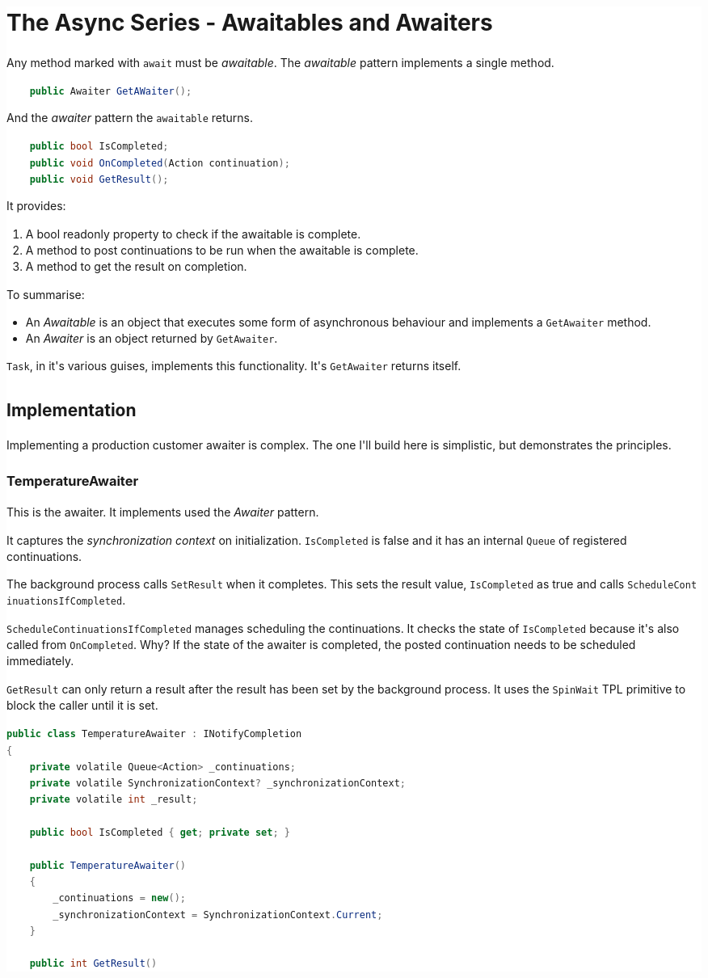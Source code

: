 # The Async Series - Awaitables and Awaiters

Any method marked with `await` must be *awaitable*.  The *awaitable* pattern implements a single method.

```csharp
    public Awaiter GetAWaiter();
```

And the *awaiter* pattern the `awaitable` returns.

```csharp
    public bool IsCompleted;
    public void OnCompleted(Action continuation);
    public void GetResult();
```

 It provides: 

1. A bool readonly property to check if the awaitable is complete.
2. A method to post continuations to be run when the awaitable is complete.
3. A method to get the result on completion.

To summarise:

 - An *Awaitable* is an object that executes some form of asynchronous behaviour and implements a `GetAwaiter` method. 
 - An *Awaiter* is an object returned by `GetAwaiter`.

`Task`, in it's various guises, implements this functionality.  It's `GetAwaiter` returns itself.

## Implementation

Implementing a production customer awaiter is complex.  The one I'll build here is simplistic, but demonstrates the principles.


### TemperatureAwaiter

This is the awaiter.  It implements used the *Awaiter* pattern.

It captures the *synchronization context* on initialization.  `IsCompleted` is false and it has an internal `Queue` of registered continuations.  

The background process calls `SetResult` when it completes.  This sets the result value, `IsCompleted` as true and calls `ScheduleContinuationsIfCompleted`.  

`ScheduleContinuationsIfCompleted` manages scheduling the continuations.  It checks the state of `IsCompleted` because it's also called from `OnCompleted`.  Why? If the state of the awaiter is completed, the posted continuation needs to be scheduled immediately.  

`GetResult` can only return a result after the result has been set by the background process.  It uses the `SpinWait` TPL primitive to block the caller until it is set.

```csharp
public class TemperatureAwaiter : INotifyCompletion
{
    private volatile Queue<Action> _continuations;
    private volatile SynchronizationContext? _synchronizationContext;
    private volatile int _result;

    public bool IsCompleted { get; private set; }

    public TemperatureAwaiter()
    {
        _continuations = new();
        _synchronizationContext = SynchronizationContext.Current;
    }

    public int GetResult()
```